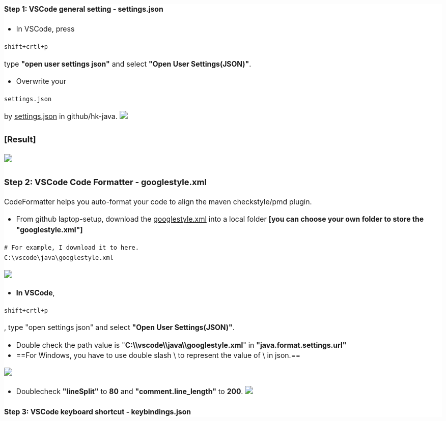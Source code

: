 #### Step 1: VSCode general setting - settings.json

- In VSCode, press

```
shift+crtl+p
```

type **"open user settings json"** and select **"Open User Settings(JSON)"**.

- Overwrite your

```
settings.json
```

by [settings.json](https://github.com/hk-java/laptop-setup/blob/main/vscode/setting/windows/settings.json) in github/hk-java.
![](https://hackmd.io/_uploads/r1g8j31F3.png)

### [Result]

![](https://hackmd.io/_uploads/HyU8j3kY2.png)

### Step 2: VSCode Code Formatter - googlestyle.xml

CodeFormatter helps you auto-format your code to align the maven checkstyle/pmd plugin.

- From github laptop-setup, download the [googlestyle.xml](https://github.com/hk-java/laptop-setup/blob/main/vscode/code-formatter/java/googlestyle.xml) into a local folder **[you can choose your own folder to store the "googlestyle.xml"]**

```
# For example, I download it to here.
C:\vscode\java\googlestyle.xml
```

![](https://hackmd.io/_uploads/r1ty33yFh.png)

- **In VSCode**,

```
shift+crtl+p
```

, type "open settings json" and select **"Open User Settings(JSON)"**.

- Double check the path value is "**C:\\\vscode\\\java\\\googlestyle.xml**" in **"java.format.settings.url"**
- ==For Windows, you have to use double slash \\ to represent the value of \ in json.==

![](https://hackmd.io/_uploads/SkFMeIl92.png)

- Doublecheck **"lineSplit"** to **80** and **"comment.line_length"** to **200**.
  ![](https://hackmd.io/_uploads/HkCQhn1Fh.png)

#### Step 3: VSCode keyboard shortcut - keybindings.json
